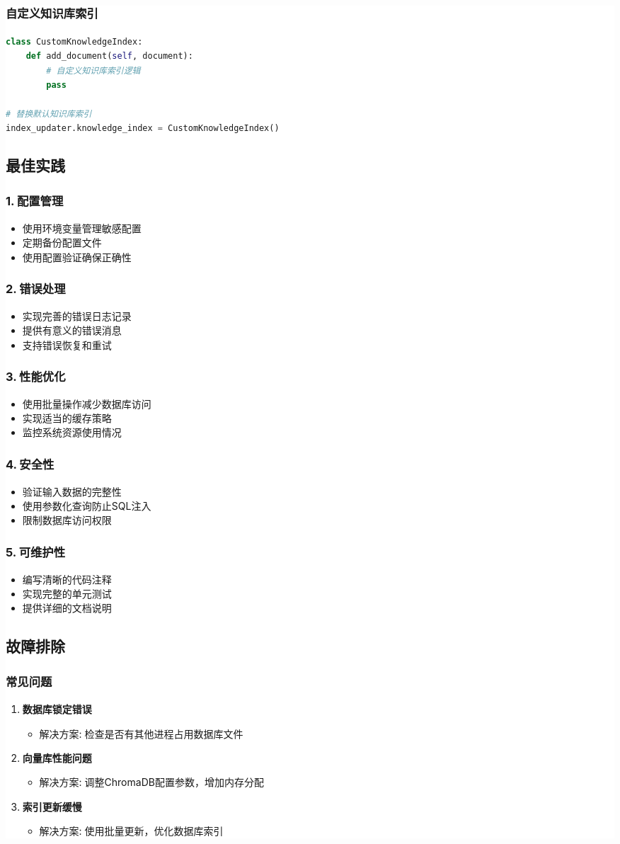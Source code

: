 ### 自定义知识库索引

```python
class CustomKnowledgeIndex:
    def add_document(self, document):
        # 自定义知识库索引逻辑
        pass

# 替换默认知识库索引
index_updater.knowledge_index = CustomKnowledgeIndex()
```

## 最佳实践

### 1. 配置管理
- 使用环境变量管理敏感配置
- 定期备份配置文件
- 使用配置验证确保正确性

### 2. 错误处理
- 实现完善的错误日志记录
- 提供有意义的错误消息
- 支持错误恢复和重试

### 3. 性能优化
- 使用批量操作减少数据库访问
- 实现适当的缓存策略
- 监控系统资源使用情况

### 4. 安全性
- 验证输入数据的完整性
- 使用参数化查询防止SQL注入
- 限制数据库访问权限

### 5. 可维护性
- 编写清晰的代码注释
- 实现完整的单元测试
- 提供详细的文档说明

## 故障排除

### 常见问题

1. **数据库锁定错误**
   - 解决方案: 检查是否有其他进程占用数据库文件

2. **向量库性能问题**
   - 解决方案: 调整ChromaDB配置参数，增加内存分配

3. **索引更新缓慢**
   - 解决方案: 使用批量更新，优化数据库索引
